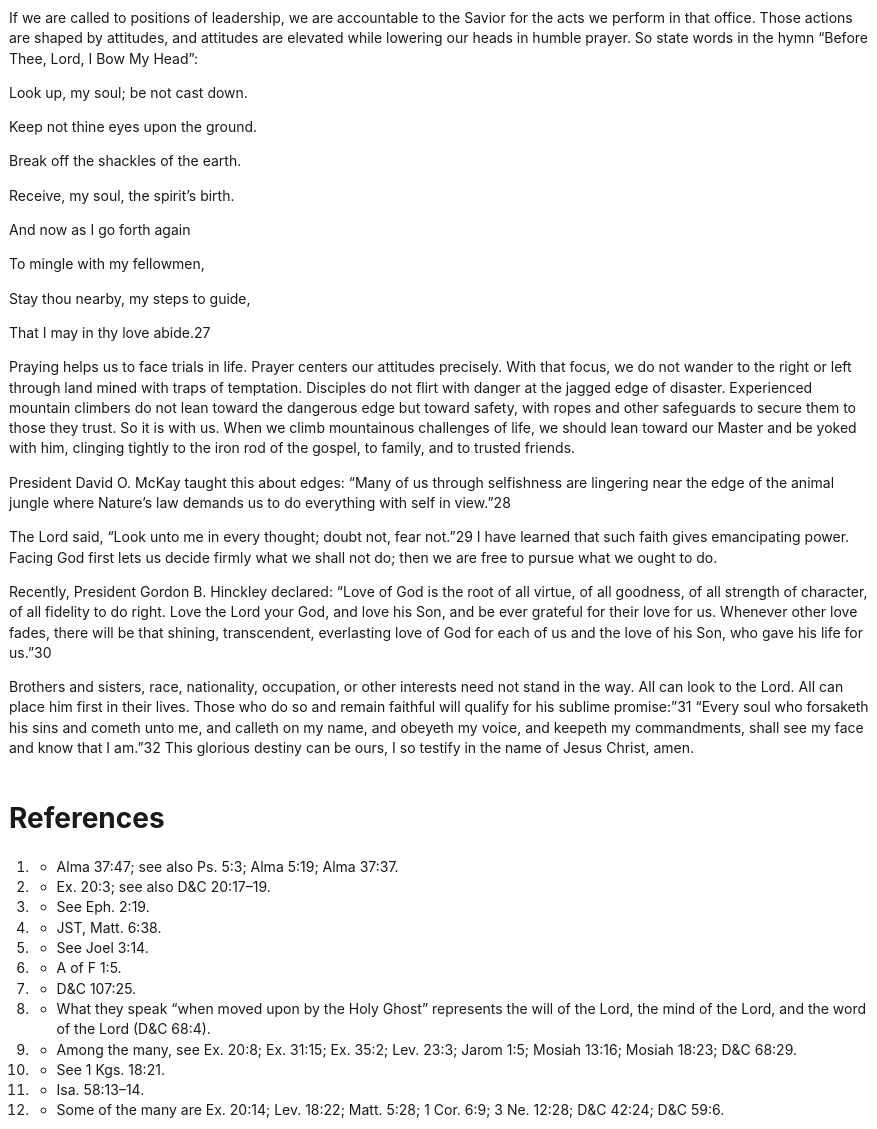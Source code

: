 

If we are called to positions of leadership, we are accountable to the Savior for the acts we perform in that office. Those actions are shaped by attitudes, and attitudes are elevated while lowering our heads in humble prayer. So state words in the hymn “Before Thee, Lord, I Bow My Head”:





Look up, my soul; be not cast down.

Keep not thine eyes upon the ground.

Break off the shackles of the earth.

Receive, my soul, the spirit’s birth.

And now as I go forth again

To mingle with my fellowmen,

Stay thou nearby, my steps to guide,

That I may in thy love abide.27





Praying helps us to face trials in life. Prayer centers our attitudes precisely. With that focus, we do not wander to the right or left through land mined with traps of temptation. Disciples do not flirt with danger at the jagged edge of disaster. Experienced mountain climbers do not lean toward the dangerous edge but toward safety, with ropes and other safeguards to secure them to those they trust. So it is with us. When we climb mountainous challenges of life, we should lean toward our Master and be yoked with him, clinging tightly to the iron rod of the gospel, to family, and to trusted friends.

President David O. McKay taught this about edges: “Many of us through selfishness are lingering near the edge of the animal jungle where Nature’s law demands us to do everything with self in view.”28

The Lord said, “Look unto me in every thought; doubt not, fear not.”29 I have learned that such faith gives emancipating power. Facing God first lets us decide firmly what we shall not do; then we are free to pursue what we ought to do.

Recently, President Gordon B. Hinckley declared: “Love of God is the root of all virtue, of all goodness, of all strength of character, of all fidelity to do right. Love the Lord your God, and love his Son, and be ever grateful for their love for us. Whenever other love fades, there will be that shining, transcendent, everlasting love of God for each of us and the love of his Son, who gave his life for us.”30

Brothers and sisters, race, nationality, occupation, or other interests need not stand in the way. All can look to the Lord. All can place him first in their lives. Those who do so and remain faithful will qualify for his sublime promise:”31 “Every soul who forsaketh his sins and cometh unto me, and calleth on my name, and obeyeth my voice, and keepeth my commandments, shall see my face and know that I am.”32 This glorious destiny can be ours, I so testify in the name of Jesus Christ, amen.

# References
1. - Alma 37:47; see also Ps. 5:3; Alma 5:19; Alma 37:37.
2. - Ex. 20:3; see also D&C 20:17–19.
3. - See Eph. 2:19.
4. - JST, Matt. 6:38.
5. - See Joel 3:14.
6. - A of F 1:5.
7. - D&C 107:25.
8. - What they speak “when moved upon by the Holy Ghost” represents the will of the Lord, the mind of the Lord, and the word of the Lord (D&C 68:4).
9. - Among the many, see Ex. 20:8; Ex. 31:15; Ex. 35:2; Lev. 23:3; Jarom 1:5; Mosiah 13:16; Mosiah 18:23; D&C 68:29.
10. - See 1 Kgs. 18:21.
11. - Isa. 58:13–14.
12. - Some of the many are Ex. 20:14; Lev. 18:22; Matt. 5:28; 1 Cor. 6:9; 3 Ne. 12:28; D&C 42:24; D&C 59:6.